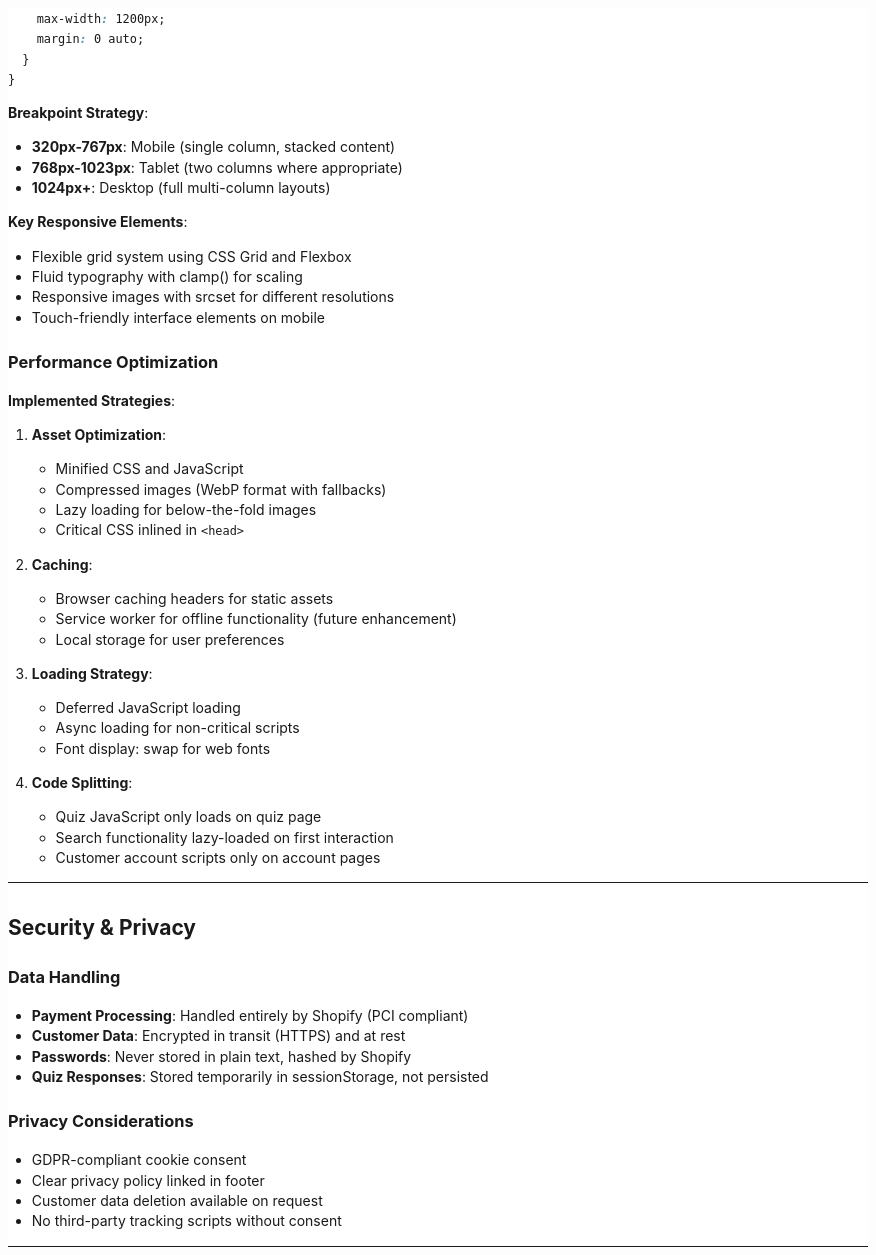```css
    max-width: 1200px;
    margin: 0 auto;
  }
}
```

**Breakpoint Strategy**:
- **320px-767px**: Mobile (single column, stacked content)
- **768px-1023px**: Tablet (two columns where appropriate)
- **1024px+**: Desktop (full multi-column layouts)

**Key Responsive Elements**:
- Flexible grid system using CSS Grid and Flexbox
- Fluid typography with clamp() for scaling
- Responsive images with srcset for different resolutions
- Touch-friendly interface elements on mobile

### Performance Optimization

**Implemented Strategies**:

1. **Asset Optimization**:
   - Minified CSS and JavaScript
   - Compressed images (WebP format with fallbacks)
   - Lazy loading for below-the-fold images
   - Critical CSS inlined in `<head>`

2. **Caching**:
   - Browser caching headers for static assets
   - Service worker for offline functionality (future enhancement)
   - Local storage for user preferences

3. **Loading Strategy**:
   - Deferred JavaScript loading
   - Async loading for non-critical scripts
   - Font display: swap for web fonts

4. **Code Splitting**:
   - Quiz JavaScript only loads on quiz page
   - Search functionality lazy-loaded on first interaction
   - Customer account scripts only on account pages

---

## Security & Privacy

### Data Handling
- **Payment Processing**: Handled entirely by Shopify (PCI compliant)
- **Customer Data**: Encrypted in transit (HTTPS) and at rest
- **Passwords**: Never stored in plain text, hashed by Shopify
- **Quiz Responses**: Stored temporarily in sessionStorage, not persisted

### Privacy Considerations
- GDPR-compliant cookie consent
- Clear privacy policy linked in footer
- Customer data deletion available on request
- No third-party tracking scripts without consent

---